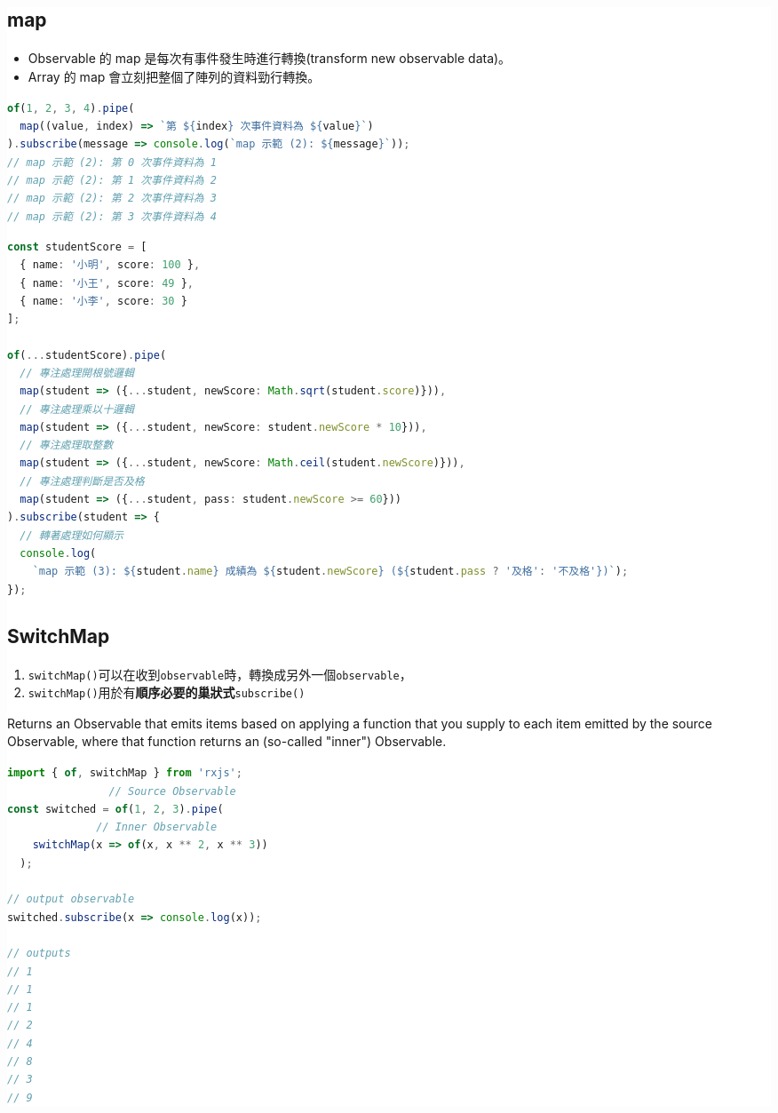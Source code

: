 
## map 
- Observable 的 map 是每次有事件發生時進行轉換(transform new observable data)。
- Array 的 map 會立刻把整個了陣列的資料勁行轉換。
```typescript
of(1, 2, 3, 4).pipe(
  map((value, index) => `第 ${index} 次事件資料為 ${value}`)
).subscribe(message => console.log(`map 示範 (2): ${message}`));
// map 示範 (2): 第 0 次事件資料為 1
// map 示範 (2): 第 1 次事件資料為 2
// map 示範 (2): 第 2 次事件資料為 3
// map 示範 (2): 第 3 次事件資料為 4
```

```typescript
const studentScore = [
  { name: '小明', score: 100 },
  { name: '小王', score: 49 },
  { name: '小李', score: 30 }
];

of(...studentScore).pipe(
  // 專注處理開根號邏輯
  map(student => ({...student, newScore: Math.sqrt(student.score)})),
  // 專注處理乘以十邏輯
  map(student => ({...student, newScore: student.newScore * 10})),
  // 專注處理取整數
  map(student => ({...student, newScore: Math.ceil(student.newScore)})),
  // 專注處理判斷是否及格
  map(student => ({...student, pass: student.newScore >= 60}))
).subscribe(student => {
  // 轉著處理如何顯示
  console.log(
    `map 示範 (3): ${student.name} 成績為 ${student.newScore} (${student.pass ? '及格': '不及格'})`);
});
```


## SwitchMap

1. `switchMap()`可以在收到`observable`時，轉換成另外一個`observable`，   
2. `switchMap()`用於有**順序必要的巢狀式**`subscribe()`

Returns an Observable that emits items based on applying a function that you supply to each item emitted by the source Observable, where that function returns an (so-called "inner") Observable. 
```typescript 
import { of, switchMap } from 'rxjs';
                // Source Observable
const switched = of(1, 2, 3).pipe(
              // Inner Observable
    switchMap(x => of(x, x ** 2, x ** 3))
  );

// output observable
switched.subscribe(x => console.log(x));

// outputs
// 1
// 1
// 1
// 2
// 4
// 8
// 3
// 9
```